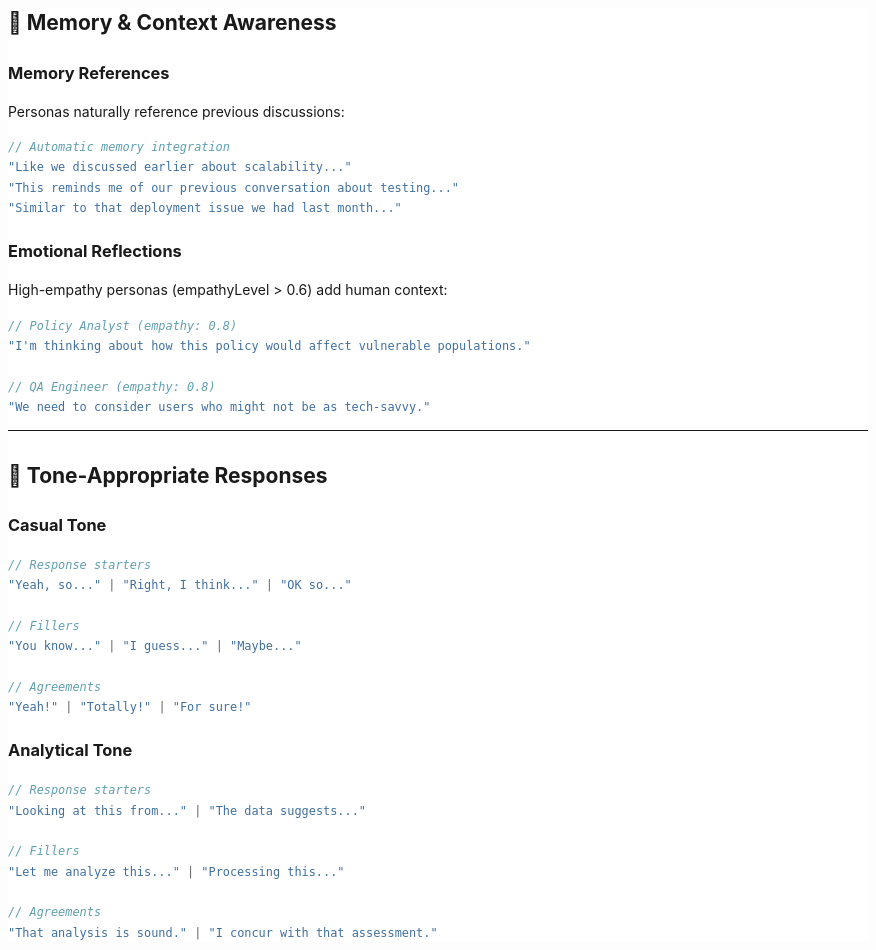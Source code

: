 
## 🧠 Memory & Context Awareness

### Memory References
Personas naturally reference previous discussions:

```typescript
// Automatic memory integration
"Like we discussed earlier about scalability..."
"This reminds me of our previous conversation about testing..."
"Similar to that deployment issue we had last month..."
```

### Emotional Reflections
High-empathy personas (empathyLevel > 0.6) add human context:

```typescript
// Policy Analyst (empathy: 0.8)
"I'm thinking about how this policy would affect vulnerable populations."

// QA Engineer (empathy: 0.8)  
"We need to consider users who might not be as tech-savvy."
```

---

## 🎨 Tone-Appropriate Responses

### Casual Tone
```typescript
// Response starters
"Yeah, so..." | "Right, I think..." | "OK so..."

// Fillers  
"You know..." | "I guess..." | "Maybe..."

// Agreements
"Yeah!" | "Totally!" | "For sure!"
```

### Analytical Tone
```typescript
// Response starters
"Looking at this from..." | "The data suggests..." 

// Fillers
"Let me analyze this..." | "Processing this..."

// Agreements  
"That analysis is sound." | "I concur with that assessment."
```
